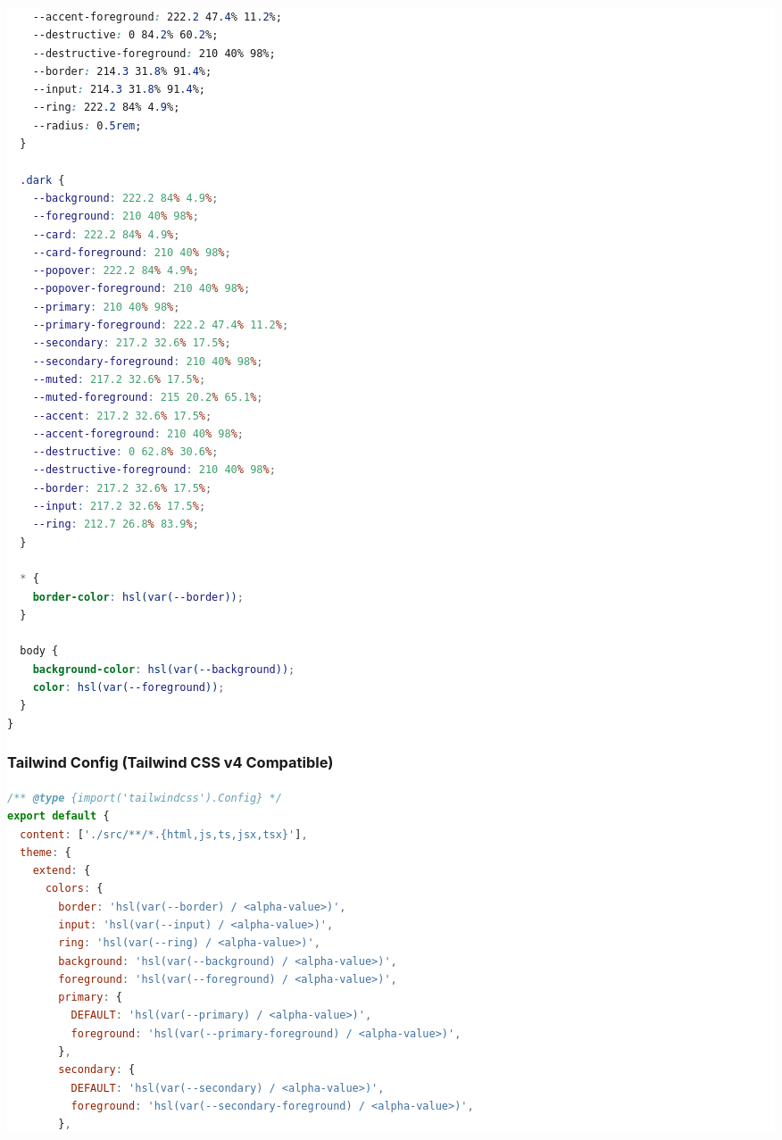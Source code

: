 ```css
    --accent-foreground: 222.2 47.4% 11.2%;
    --destructive: 0 84.2% 60.2%;
    --destructive-foreground: 210 40% 98%;
    --border: 214.3 31.8% 91.4%;
    --input: 214.3 31.8% 91.4%;
    --ring: 222.2 84% 4.9%;
    --radius: 0.5rem;
  }

  .dark {
    --background: 222.2 84% 4.9%;
    --foreground: 210 40% 98%;
    --card: 222.2 84% 4.9%;
    --card-foreground: 210 40% 98%;
    --popover: 222.2 84% 4.9%;
    --popover-foreground: 210 40% 98%;
    --primary: 210 40% 98%;
    --primary-foreground: 222.2 47.4% 11.2%;
    --secondary: 217.2 32.6% 17.5%;
    --secondary-foreground: 210 40% 98%;
    --muted: 217.2 32.6% 17.5%;
    --muted-foreground: 215 20.2% 65.1%;
    --accent: 217.2 32.6% 17.5%;
    --accent-foreground: 210 40% 98%;
    --destructive: 0 62.8% 30.6%;
    --destructive-foreground: 210 40% 98%;
    --border: 217.2 32.6% 17.5%;
    --input: 217.2 32.6% 17.5%;
    --ring: 212.7 26.8% 83.9%;
  }

  * {
    border-color: hsl(var(--border));
  }

  body {
    background-color: hsl(var(--background));
    color: hsl(var(--foreground));
  }
}
```

### Tailwind Config (Tailwind CSS v4 Compatible)
```javascript
/** @type {import('tailwindcss').Config} */
export default {
  content: ['./src/**/*.{html,js,ts,jsx,tsx}'],
  theme: {
    extend: {
      colors: {
        border: 'hsl(var(--border) / <alpha-value>)',
        input: 'hsl(var(--input) / <alpha-value>)',
        ring: 'hsl(var(--ring) / <alpha-value>)',
        background: 'hsl(var(--background) / <alpha-value>)',
        foreground: 'hsl(var(--foreground) / <alpha-value>)',
        primary: {
          DEFAULT: 'hsl(var(--primary) / <alpha-value>)',
          foreground: 'hsl(var(--primary-foreground) / <alpha-value>)',
        },
        secondary: {
          DEFAULT: 'hsl(var(--secondary) / <alpha-value>)',
          foreground: 'hsl(var(--secondary-foreground) / <alpha-value>)',
        },
```